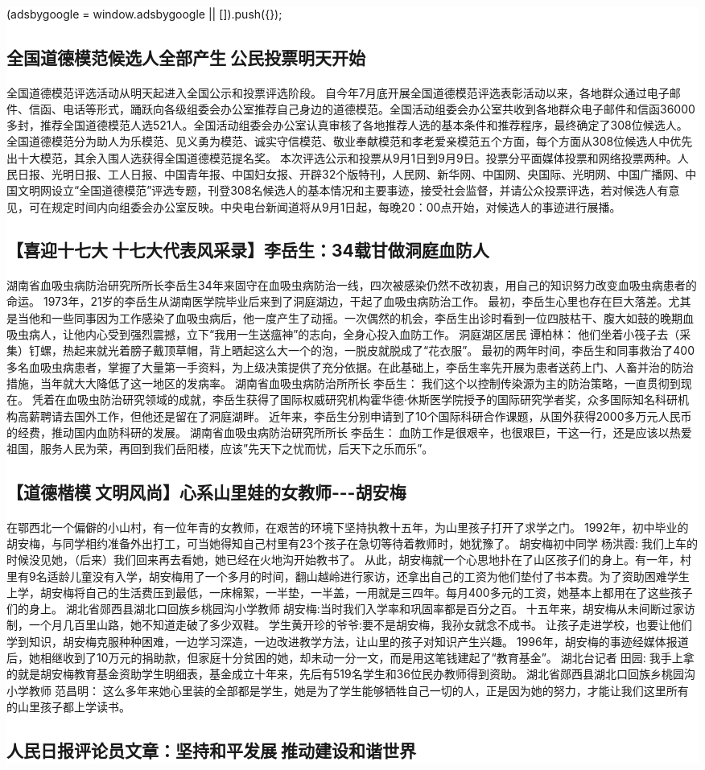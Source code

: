 



 (adsbygoogle = window.adsbygoogle || []).push({});

 
## 全国道德模范候选人全部产生 公民投票明天开始


全国道德模范评选活动从明天起进入全国公示和投票评选阶段。
自今年7月底开展全国道德模范评选表彰活动以来，各地群众通过电子邮件、信函、电话等形式，踊跃向各级组委会办公室推荐自己身边的道德模范。全国活动组委会办公室共收到各地群众电子邮件和信函36000多封，推荐全国道德模范人选521人。全国活动组委会办公室认真审核了各地推荐人选的基本条件和推荐程序，最终确定了308位候选人。
全国道德模范分为助人为乐模范、见义勇为模范、诚实守信模范、敬业奉献模范和孝老爱亲模范五个方面，每个方面从308位候选人中优先出十大模范，其余入围人选获得全国道德模范提名奖。
本次评选公示和投票从9月1日到9月9日。投票分平面媒体投票和网络投票两种。人民日报、光明日报、工人日报、中国青年报、中国妇女报、开辟32个版特刊，人民网、新华网、中国网、央国际、光明网、中国广播网、中国文明网设立“全国道德模范”评选专题，刊登308名候选人的基本情况和主要事迹，接受社会监督，并请公众投票评选，若对候选人有意见，可在规定时间内向组委会办公室反映。中央电台新闻道将从9月1日起，每晚20：00点开始，对候选人的事迹进行展播。


## 【喜迎十七大 十七大代表风采录】李岳生：34载甘做洞庭血防人


湖南省血吸虫病防治研究所所长李岳生34年来固守在血吸虫病防治一线，四次被感染仍然不改初衷，用自己的知识努力改变血吸虫病患者的命运。
1973年，21岁的李岳生从湖南医学院毕业后来到了洞庭湖边，干起了血吸虫病防治工作。
最初，李岳生心里也存在巨大落差。尤其是当他和一些同事因为工作感染了血吸虫病后，他一度产生了动摇。一次偶然的机会，李岳生出诊时看到一位四肢枯干、腹大如鼓的晚期血吸虫病人，让他内心受到强烈震撼，立下“我用一生送瘟神”的志向，全身心投入血防工作。
洞庭湖区居民 谭柏林：
他们坐着小筏子去（采集）钉螺，热起来就光着膀子戴顶草帽，背上晒起这么大一个的泡，一脱皮就脱成了“花衣服”。
最初的两年时间，李岳生和同事救治了400多名血吸虫病患者，掌握了大量第一手资料，为上级决策提供了充分依据。在此基础上，李岳生率先开展为患者送药上门、人畜并治的防治措施，当年就大大降低了这一地区的发病率。 
湖南省血吸虫病防治所所长 李岳生：
我们这个以控制传染源为主的防治策略，一直贯彻到现在。 
凭着在血吸虫防治研究领域的成就，李岳生获得了国际权威研究机构霍华德·休斯医学院授予的国际研究学者奖，众多国际知名科研机构高薪聘请去国外工作，但他还是留在了洞庭湖畔。
近年来，李岳生分别申请到了10个国际科研合作课题，从国外获得2000多万元人民币的经费，推动国内血防科研的发展。
湖南省血吸虫病防治研究所所长 李岳生：
血防工作是很艰辛，也很艰巨，干这一行，还是应该以热爱祖国，服务人民为荣，再回到我们岳阳楼，应该”先天下之忧而忧，后天下之乐而乐”。


## 【道德楷模 文明风尚】心系山里娃的女教师---胡安梅


在鄂西北一个偏僻的小山村，有一位年青的女教师，在艰苦的环境下坚持执教十五年，为山里孩子打开了求学之门。
1992年，初中毕业的胡安梅，与同学相约准备外出打工，可当她得知自己村里有23个孩子在急切等待着教师时，她犹豫了。
胡安梅初中同学 杨洪霞: 我们上车的时候没见她，（后来）我们回来再去看她，她已经在火地沟开始教书了。
从此，胡安梅就一个心思地扑在了山区孩子们的身上。有一年，村里有9名适龄儿童没有入学，胡安梅用了一个多月的时间，翻山越岭进行家访，还拿出自己的工资为他们垫付了书本费。为了资助困难学生上学，胡安梅将自己的生活费压到最低，一床棉絮，一半垫，一半盖，一用就是三四年。每月400多元的工资，她基本上都用在了这些孩子们的身上。
湖北省郧西县湖北口回族乡桃园沟小学教师 胡安梅:当时我们入学率和巩固率都是百分之百。 
十五年来，胡安梅从未间断过家访制，一个月几百里山路，她不知道走破了多少双鞋。
学生黄开珍的爷爷:要不是胡安梅，我孙女就念不成书。
让孩子走进学校，也要让他们学到知识，胡安梅克服种种困难，一边学习深造，一边改进教学方法，让山里的孩子对知识产生兴趣。
1996年，胡安梅的事迹经媒体报道后，她相继收到了10万元的捐助款，但家庭十分贫困的她，却未动一分一文，而是用这笔钱建起了“教育基金”。
湖北台记者 田园: 我手上拿的就是胡安梅教育基金资助学生明细表，基金成立十年来，先后有519名学生和36位民办教师得到资助。
湖北省郧西县湖北口回族乡桃园沟小学教师 范昌明： 这么多年来她心里装的全部都是学生，她是为了学生能够牺牲自己一切的人，正是因为她的努力，才能让我们这里所有的山里孩子都上学读书。


## 人民日报评论员文章：坚持和平发展 推动建设和谐世界
